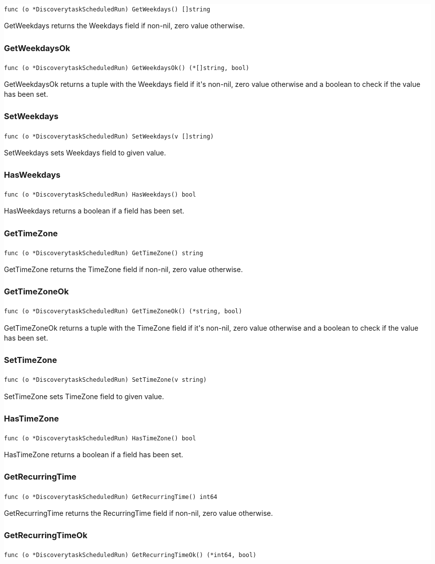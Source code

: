 `func (o *DiscoverytaskScheduledRun) GetWeekdays() []string`

GetWeekdays returns the Weekdays field if non-nil, zero value otherwise.

### GetWeekdaysOk

`func (o *DiscoverytaskScheduledRun) GetWeekdaysOk() (*[]string, bool)`

GetWeekdaysOk returns a tuple with the Weekdays field if it's non-nil, zero value otherwise
and a boolean to check if the value has been set.

### SetWeekdays

`func (o *DiscoverytaskScheduledRun) SetWeekdays(v []string)`

SetWeekdays sets Weekdays field to given value.

### HasWeekdays

`func (o *DiscoverytaskScheduledRun) HasWeekdays() bool`

HasWeekdays returns a boolean if a field has been set.

### GetTimeZone

`func (o *DiscoverytaskScheduledRun) GetTimeZone() string`

GetTimeZone returns the TimeZone field if non-nil, zero value otherwise.

### GetTimeZoneOk

`func (o *DiscoverytaskScheduledRun) GetTimeZoneOk() (*string, bool)`

GetTimeZoneOk returns a tuple with the TimeZone field if it's non-nil, zero value otherwise
and a boolean to check if the value has been set.

### SetTimeZone

`func (o *DiscoverytaskScheduledRun) SetTimeZone(v string)`

SetTimeZone sets TimeZone field to given value.

### HasTimeZone

`func (o *DiscoverytaskScheduledRun) HasTimeZone() bool`

HasTimeZone returns a boolean if a field has been set.

### GetRecurringTime

`func (o *DiscoverytaskScheduledRun) GetRecurringTime() int64`

GetRecurringTime returns the RecurringTime field if non-nil, zero value otherwise.

### GetRecurringTimeOk

`func (o *DiscoverytaskScheduledRun) GetRecurringTimeOk() (*int64, bool)`
